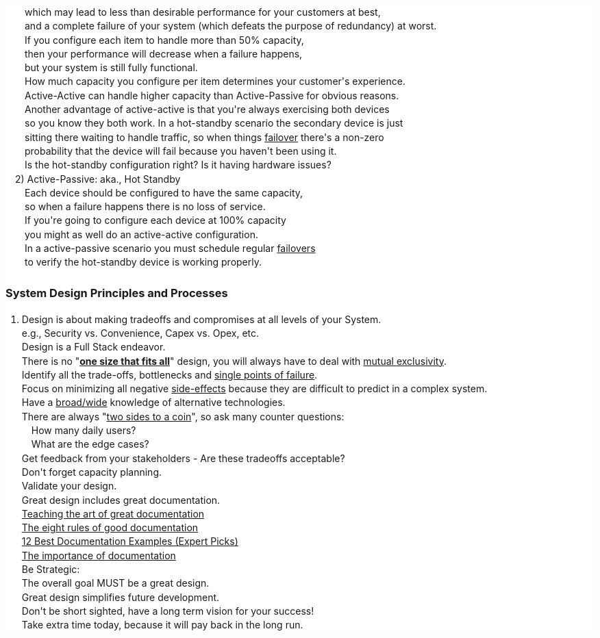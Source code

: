 &ensp;&ensp;&ensp;&ensp;which may lead to less than desirable performance for your customers at best,<br>
&ensp;&ensp;&ensp;&ensp;and a complete failure of your system (which defeats the purpose of redundancy) at worst.<br>
&ensp;&ensp;&ensp;&ensp;If you configure each item to handle more than 50% capacity,<br>
&ensp;&ensp;&ensp;&ensp;then your performance will decrease when a failure happens,<br>
&ensp;&ensp;&ensp;&ensp;but your system is still fully functional.<br>
&ensp;&ensp;&ensp;&ensp;How much capacity you configure per item determines your customer's experience.<br>
&ensp;&ensp;&ensp;&ensp;Active-Active can handle higher capacity than Active-Passive for obvious reasons.<br>
&ensp;&ensp;&ensp;&ensp;Another advantage of active-active is that you're always exercising both devices<br>
&ensp;&ensp;&ensp;&ensp;so you know they both work. In a hot-standby scenario the secondary device is just<br>
&ensp;&ensp;&ensp;&ensp;sitting there waiting to handle traffic, so when things [failover](https://en.wikipedia.org/wiki/Failover) there's a non-zero<br>
&ensp;&ensp;&ensp;&ensp;probability that the device will fail because you haven't been using it.<br>
&ensp;&ensp;&ensp;&ensp;Is the hot-standby configuration right? Is it having hardware issues?<br>
&ensp;&ensp;2) Active-Passive: aka., Hot Standby<br>
&ensp;&ensp;&ensp;&ensp;Each device should be configured to have the same capacity,<br>
&ensp;&ensp;&ensp;&ensp;so when a failure happens there is no loss of service.<br>
&ensp;&ensp;&ensp;&ensp;If you're going to configure each device at 100% capacity<br>
&ensp;&ensp;&ensp;&ensp;you might as well do an active-active configuration.<br>
&ensp;&ensp;&ensp;&ensp;In a active-passive scenario you must schedule regular [failovers](https://en.wikipedia.org/wiki/Failover)<br>
&ensp;&ensp;&ensp;&ensp;to verify the hot-standby device is working properly.<br>

### System Design Principles and Processes
1) Design is about making tradeoffs and compromises at all levels of your System.<br>
   e.g., Security vs. Convenience, Capex vs. Opex, etc.<br>
   Design is a Full Stack endeavor.<br>
   There is no "**[one size that fits all](https://dictionary.cambridge.org/us/dictionary/english/one-size-fits-all)**" design, you will always have to deal with [mutual exclusivity](https://en.wikipedia.org/wiki/Mutual_exclusivity).<br>
   Identify all the trade-offs, bottlenecks and [single points of failure](https://en.wikipedia.org/wiki/Single_point_of_failure).<br>
   Focus on minimizing all negative [side-effects](https://en.wikipedia.org/wiki/Side_effect) because they are difficult to predict in a complex system.<br>
   Have a [broad/wide](https://github.com/Paul-J-Company/Systems-Design/blob/main/Systems-Design-Theory-and-Concepts.md#concept-of-wide-and-deep-learning) knowledge of alternative technologies.<br>
   There are always "[two sides to a coin](https://dictionary.cambridge.org/us/dictionary/english/other-side-of-the-coin?q=the+other+side+of+the+coin)", so ask many counter questions:<br>
   &ensp;&ensp;How many daily users?<br>
   &ensp;&ensp;What are the edge cases?<br>
   Get feedback from your stakeholders - Are these tradeoffs acceptable?<br>
   Don't forget capacity planning.<br>
   Validate your design.<br>
   Great design includes great documentation.<br>
   [Teaching the art of great documentation](https://developers.googleblog.com/2020/07/teaching-art-of-great-documentation.html)<br>
   [The eight rules of good documentation](https://www.oreilly.com/content/the-eight-rules-of-good-documentation/)<br>
   [12 Best Documentation Examples (Expert Picks)](https://herothemes.com/blog/best-documentation-examples/)<br>
   [The importance of documentation](https://www.atlassian.com/work-management/knowledge-sharing/documentation/importance-of-documentation)<br>
   Be Strategic:<br>
   The overall goal MUST be a great design.<br>
   Great design simplifies future development.<br>
   Don't be short sighted, have a long term vision for your success!<br>
   Take extra time today, because it will pay back in the long run.<br>